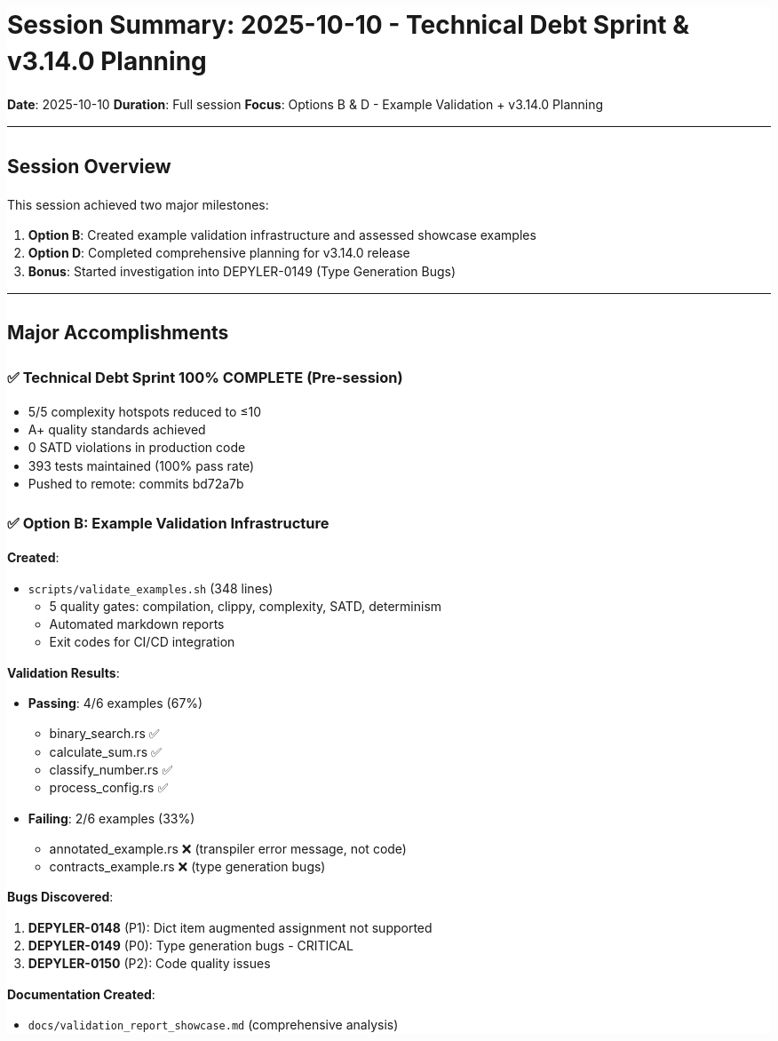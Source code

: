 # Session Summary: 2025-10-10 - Technical Debt Sprint & v3.14.0 Planning

**Date**: 2025-10-10
**Duration**: Full session
**Focus**: Options B & D - Example Validation + v3.14.0 Planning

---

## Session Overview

This session achieved two major milestones:
1. **Option B**: Created example validation infrastructure and assessed showcase examples
2. **Option D**: Completed comprehensive planning for v3.14.0 release
3. **Bonus**: Started investigation into DEPYLER-0149 (Type Generation Bugs)

---

## Major Accomplishments

### ✅ Technical Debt Sprint 100% COMPLETE (Pre-session)
- 5/5 complexity hotspots reduced to ≤10
- A+ quality standards achieved
- 0 SATD violations in production code
- 393 tests maintained (100% pass rate)
- Pushed to remote: commits bd72a7b

### ✅ Option B: Example Validation Infrastructure
**Created**:
- `scripts/validate_examples.sh` (348 lines)
  - 5 quality gates: compilation, clippy, complexity, SATD, determinism
  - Automated markdown reports
  - Exit codes for CI/CD integration

**Validation Results**:
- **Passing**: 4/6 examples (67%)
  - binary_search.rs ✅
  - calculate_sum.rs ✅
  - classify_number.rs ✅
  - process_config.rs ✅

- **Failing**: 2/6 examples (33%)
  - annotated_example.rs ❌ (transpiler error message, not code)
  - contracts_example.rs ❌ (type generation bugs)

**Bugs Discovered**:
1. **DEPYLER-0148** (P1): Dict item augmented assignment not supported
2. **DEPYLER-0149** (P0): Type generation bugs - CRITICAL
3. **DEPYLER-0150** (P2): Code quality issues

**Documentation Created**:
- `docs/validation_report_showcase.md` (comprehensive analysis)

